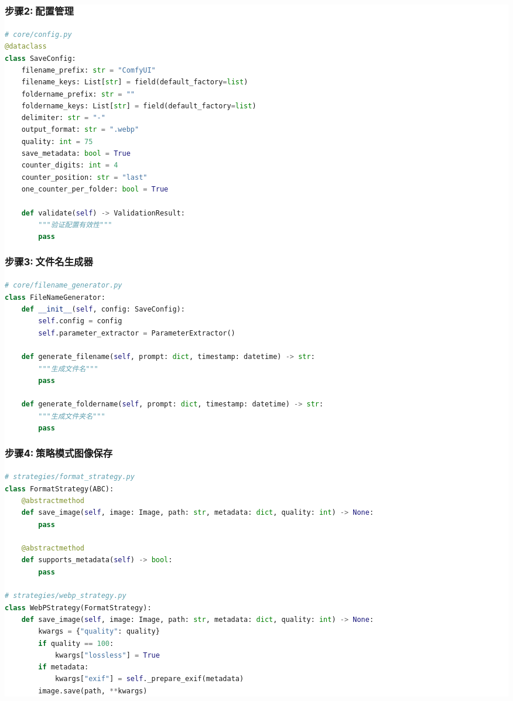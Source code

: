 ### 步骤2: 配置管理
```python
# core/config.py
@dataclass
class SaveConfig:
    filename_prefix: str = "ComfyUI"
    filename_keys: List[str] = field(default_factory=list)
    foldername_prefix: str = ""
    foldername_keys: List[str] = field(default_factory=list)
    delimiter: str = "-"
    output_format: str = ".webp"
    quality: int = 75
    save_metadata: bool = True
    counter_digits: int = 4
    counter_position: str = "last"
    one_counter_per_folder: bool = True
    
    def validate(self) -> ValidationResult:
        """验证配置有效性"""
        pass
```

### 步骤3: 文件名生成器
```python
# core/filename_generator.py
class FileNameGenerator:
    def __init__(self, config: SaveConfig):
        self.config = config
        self.parameter_extractor = ParameterExtractor()
    
    def generate_filename(self, prompt: dict, timestamp: datetime) -> str:
        """生成文件名"""
        pass
    
    def generate_foldername(self, prompt: dict, timestamp: datetime) -> str:
        """生成文件夹名"""
        pass
```

### 步骤4: 策略模式图像保存
```python
# strategies/format_strategy.py
class FormatStrategy(ABC):
    @abstractmethod
    def save_image(self, image: Image, path: str, metadata: dict, quality: int) -> None:
        pass
    
    @abstractmethod
    def supports_metadata(self) -> bool:
        pass

# strategies/webp_strategy.py
class WebPStrategy(FormatStrategy):
    def save_image(self, image: Image, path: str, metadata: dict, quality: int) -> None:
        kwargs = {"quality": quality}
        if quality == 100:
            kwargs["lossless"] = True
        if metadata:
            kwargs["exif"] = self._prepare_exif(metadata)
        image.save(path, **kwargs)
```
